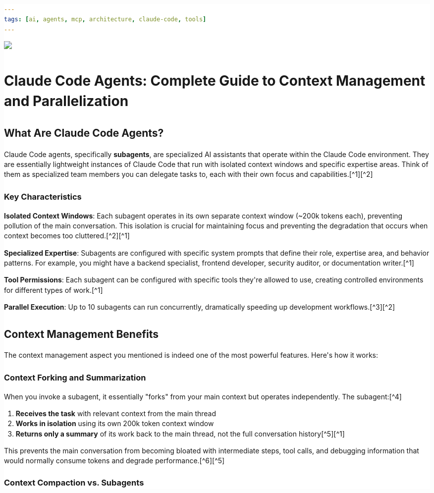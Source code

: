 ```yaml
---
tags: [ai, agents, mcp, architecture, claude-code, tools]
---
```

<img src="https://r2cdn.perplexity.ai/pplx-full-logo-primary-dark%402x.png" style="height:64px;margin-right:32px"/>

# Claude Code Agents: Complete Guide to Context Management and Parallelization

## What Are Claude Code Agents?

Claude Code agents, specifically **subagents**, are specialized AI assistants that operate within the Claude Code environment. They are essentially lightweight instances of Claude Code that run with isolated context windows and specific expertise areas. Think of them as specialized team members you can delegate tasks to, each with their own focus and capabilities.[^1][^2]

### Key Characteristics

**Isolated Context Windows**: Each subagent operates in its own separate context window (~200k tokens each), preventing pollution of the main conversation. This isolation is crucial for maintaining focus and preventing the degradation that occurs when context becomes too cluttered.[^2][^1]

**Specialized Expertise**: Subagents are configured with specific system prompts that define their role, expertise area, and behavior patterns. For example, you might have a backend specialist, frontend developer, security auditor, or documentation writer.[^1]

**Tool Permissions**: Each subagent can be configured with specific tools they're allowed to use, creating controlled environments for different types of work.[^1]

**Parallel Execution**: Up to 10 subagents can run concurrently, dramatically speeding up development workflows.[^3][^2]

## Context Management Benefits

The context management aspect you mentioned is indeed one of the most powerful features. Here's how it works:

### Context Forking and Summarization

When you invoke a subagent, it essentially "forks" from your main context but operates independently. The subagent:[^4]

1. **Receives the task** with relevant context from the main thread
2. **Works in isolation** using its own 200k token context window
3. **Returns only a summary** of its work back to the main thread, not the full conversation history[^5][^1]

This prevents the main conversation from becoming bloated with intermediate steps, tool calls, and debugging information that would normally consume tokens and degrade performance.[^6][^5]

### Context Compaction vs. Subagents
